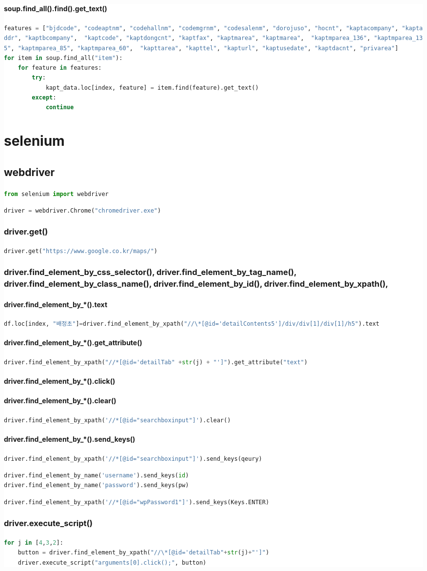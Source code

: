 #### soup.find_all().find().get_text()
```python
features = ["bjdcode", "codeaptnm", "codehallnm", "codemgrnm", "codesalenm", "dorojuso", "hocnt", "kaptacompany", "kaptaddr", "kaptbcompany",  "kaptcode", "kaptdongcnt", "kaptfax", "kaptmarea", "kaptmarea",  "kaptmparea_136", "kaptmparea_135", "kaptmparea_85", "kaptmparea_60",  "kapttarea", "kapttel", "kapturl", "kaptusedate", "kaptdacnt", "privarea"]
for item in soup.find_all("item"):
    for feature in features:
        try:
            kapt_data.loc[index, feature] = item.find(feature).get_text()
        except:
            continue
```



# selenium
## webdriver
```python
from selenium import webdriver
```
```python
driver = webdriver.Chrome("chromedriver.exe")
```
### driver.get()
```python
driver.get("https://www.google.co.kr/maps/")
```
### driver.find_element_by_css_selector(), driver.find_element_by_tag_name(), driver.find_element_by_class_name(), driver.find_element_by_id(), driver.find_element_by_xpath(),
#### driver.find_element_by_\*().text
```python
df.loc[index, "배정초"]=driver.find_element_by_xpath("//\*[@id='detailContents5']/div/div[1]/div[1]/h5").text
```
#### driver.find_element_by_\*().get_attribute()
```python
driver.find_element_by_xpath("//*[@id='detailTab" +str(j) + "']").get_attribute("text")
```
#### driver.find_element_by_\*().click()
#### driver.find_element_by_\*().clear()
```python
driver.find_element_by_xpath('//*[@id="searchboxinput"]').clear()
```
#### driver.find_element_by_\*().send_keys()
```python
driver.find_element_by_xpath('//*[@id="searchboxinput"]').send_keys(qeury)
```
```python
driver.find_element_by_name('username').send_keys(id)
driver.find_element_by_name('password').send_keys(pw)
```
```python
driver.find_element_by_xpath('//*[@id="wpPassword1"]').send_keys(Keys.ENTER)
```
### driver.execute_script()
```python
for j in [4,3,2]:
    button = driver.find_element_by_xpath("//\*[@id='detailTab"+str(j)+"']")
    driver.execute_script("arguments[0].click();", button)
```
